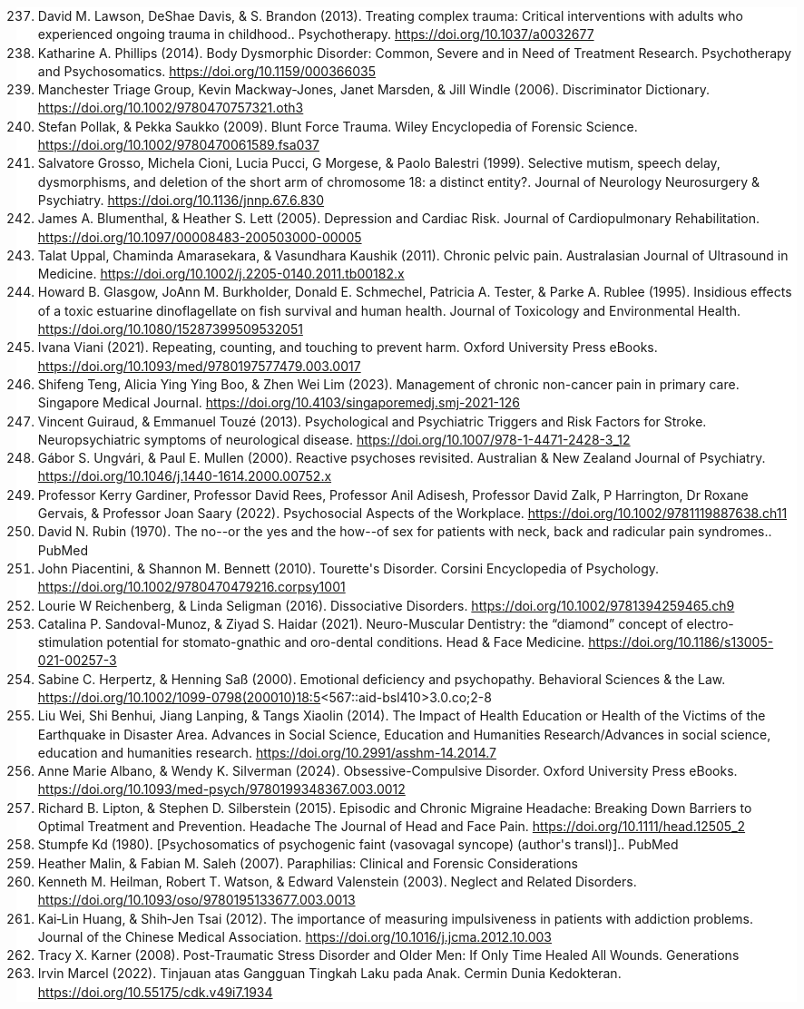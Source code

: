 237. David M. Lawson, DeShae Davis, & S. Brandon (2013). Treating complex trauma: Critical interventions with adults who experienced ongoing trauma in childhood.. Psychotherapy. https://doi.org/10.1037/a0032677
238. Katharine A. Phillips (2014). Body Dysmorphic Disorder: Common, Severe and in Need of Treatment Research. Psychotherapy and Psychosomatics. https://doi.org/10.1159/000366035
239. Manchester Triage Group, Kevin Mackway‐Jones, Janet Marsden, & Jill Windle (2006). Discriminator Dictionary. https://doi.org/10.1002/9780470757321.oth3
240. Stefan Pollak, & Pekka Saukko (2009). Blunt Force Trauma. Wiley Encyclopedia of Forensic Science. https://doi.org/10.1002/9780470061589.fsa037
241. Salvatore Grosso, Michela Cioni, Lucia Pucci, G Morgese, & Paolo Balestri (1999). Selective mutism, speech delay, dysmorphisms, and deletion of the short arm of chromosome 18: a distinct entity?. Journal of Neurology Neurosurgery & Psychiatry. https://doi.org/10.1136/jnnp.67.6.830
242. James A. Blumenthal, & Heather S. Lett (2005). Depression and Cardiac Risk. Journal of Cardiopulmonary Rehabilitation. https://doi.org/10.1097/00008483-200503000-00005
243. Talat Uppal, Chaminda Amarasekara, & Vasundhara Kaushik (2011). Chronic pelvic pain. Australasian Journal of Ultrasound in Medicine. https://doi.org/10.1002/j.2205-0140.2011.tb00182.x
244. Howard B. Glasgow, JoAnn M. Burkholder, Donald E. Schmechel, Patricia A. Tester, & Parke A. Rublee (1995). Insidious effects of a toxic estuarine dinoflagellate on fish survival and human health. Journal of Toxicology and Environmental Health. https://doi.org/10.1080/15287399509532051
245. Ivana Viani (2021). Repeating, counting, and touching to prevent harm. Oxford University Press eBooks. https://doi.org/10.1093/med/9780197577479.003.0017
246. Shifeng Teng, Alicia Ying Ying Boo, & Zhen Wei Lim (2023). Management of chronic non-cancer pain in primary care. Singapore Medical Journal. https://doi.org/10.4103/singaporemedj.smj-2021-126
247. Vincent Guiraud, & Emmanuel Touzé (2013). Psychological and Psychiatric Triggers and Risk Factors for Stroke. Neuropsychiatric symptoms of neurological disease. https://doi.org/10.1007/978-1-4471-2428-3_12
248. Gábor S. Ungvári, & Paul E. Mullen (2000). Reactive psychoses revisited. Australian & New Zealand Journal of Psychiatry. https://doi.org/10.1046/j.1440-1614.2000.00752.x
249. Professor Kerry Gardiner, Professor David Rees, Professor Anil Adisesh, Professor David Zalk, P Harrington, Dr Roxane Gervais, & Professor Joan Saary (2022). Psychosocial Aspects of the Workplace. https://doi.org/10.1002/9781119887638.ch11
250. David N. Rubin (1970). The no--or the yes and the how--of sex for patients with neck, back and radicular pain syndromes.. PubMed
251. John Piacentini, & Shannon M. Bennett (2010). Tourette's Disorder. Corsini Encyclopedia of Psychology. https://doi.org/10.1002/9780470479216.corpsy1001
252. Lourie W Reichenberg, & Linda Seligman (2016). Dissociative Disorders. https://doi.org/10.1002/9781394259465.ch9
253. Catalina P. Sandoval-Munoz, & Ziyad S. Haidar (2021). Neuro-Muscular Dentistry: the “diamond” concept of electro-stimulation potential for stomato-gnathic and oro-dental conditions. Head & Face Medicine. https://doi.org/10.1186/s13005-021-00257-3
254. Sabine C. Herpertz, & Henning Saß (2000). Emotional deficiency and psychopathy. Behavioral Sciences & the Law. https://doi.org/10.1002/1099-0798(200010)18:5<567::aid-bsl410>3.0.co;2-8
255. Liu Wei, Shi Benhui, Jiang Lanping, & Tangs Xiaolin (2014). The Impact of Health Education or Health of the Victims of the Earthquake in Disaster Area. Advances in Social Science, Education and Humanities Research/Advances in social science, education and humanities research. https://doi.org/10.2991/asshm-14.2014.7
256. Anne Marie Albano, & Wendy K. Silverman (2024). Obsessive-Compulsive Disorder. Oxford University Press eBooks. https://doi.org/10.1093/med-psych/9780199348367.003.0012
257. Richard B. Lipton, & Stephen D. Silberstein (2015). Episodic and Chronic Migraine Headache: Breaking Down Barriers to Optimal Treatment and Prevention. Headache The Journal of Head and Face Pain. https://doi.org/10.1111/head.12505_2
258. Stumpfe Kd (1980). [Psychosomatics of psychogenic faint (vasovagal syncope) (author's transl)].. PubMed
259. Heather Malin, & Fabian M. Saleh (2007). Paraphilias: Clinical and Forensic Considerations
260. Kenneth M. Heilman, Robert T. Watson, & Edward Valenstein (2003). Neglect and Related Disorders. https://doi.org/10.1093/oso/9780195133677.003.0013
261. Kai‐Lin Huang, & Shih‐Jen Tsai (2012). The importance of measuring impulsiveness in patients with addiction problems. Journal of the Chinese Medical Association. https://doi.org/10.1016/j.jcma.2012.10.003
262. Tracy X. Karner (2008). Post-Traumatic Stress Disorder and Older Men: If Only Time Healed All Wounds. Generations
263. Irvin Marcel (2022). Tinjauan atas Gangguan Tingkah Laku pada Anak. Cermin Dunia Kedokteran. https://doi.org/10.55175/cdk.v49i7.1934